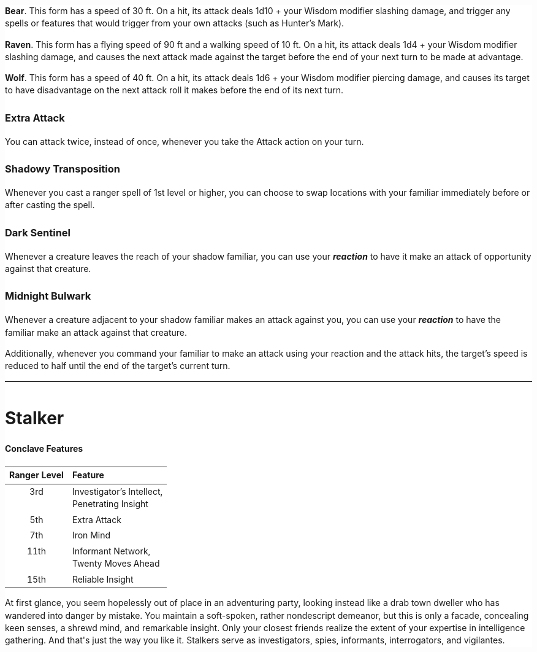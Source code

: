  **Bear**. This form has a speed of 30 ft. On a hit, its attack deals 1d10 + your Wisdom modifier slashing damage, and trigger any spells or features that would trigger from your own  attacks (such as Hunter’s Mark).

 **Raven**. This form has a flying speed of 90 ft and a walking speed of 10 ft. On a hit, its attack deals 1d4 + your Wisdom modifier slashing damage, and causes the next attack made against the target before the end of your next turn to be made at advantage.

 **Wolf**. This form has a speed of 40 ft. On a hit, its attack deals 1d6 + your Wisdom modifier piercing damage, and causes its target to have disadvantage on the next attack roll it makes before the end of its next turn.

### Extra Attack
You can attack twice, instead of once, whenever you take the Attack action on your turn.

### Shadowy Transposition
Whenever you cast a ranger spell of 1st level or higher, you can choose to swap locations with your familiar immediately before or after casting the spell.

### Dark Sentinel
Whenever a creature leaves the reach of your shadow familiar, you can use your ***reaction*** to have it make an attack of opportunity against that creature.

### Midnight Bulwark
Whenever a creature adjacent to your shadow familiar makes an attack against you, you can use your ***reaction*** to have the familiar make an attack against that creature.

Additionally, whenever you command your familiar to make an attack using your reaction and the attack hits, the target’s speed is reduced to half until the end of the target’s current turn.







<hr class="classdivider">
<h1><a class="internal-link" name="internal-stalker">Stalker</a></h1>
<div class="featuresTable">

#### Conclave Features
| Ranger Level | Feature |
| :----------: | :------ |
| 3rd | Investigator’s Intellect,<br>Penetrating Insight |
| 5th | Extra Attack |
| 7th | Iron Mind |
| 11th | Informant Network,<br>Twenty Moves Ahead |
| 15th | Reliable Insight |

</div>

At first glance, you seem hopelessly out of place in an adventuring party, looking instead like a drab town dweller who has wandered into danger by mistake. You maintain a soft-spoken, rather nondescript demeanor, but this is only a facade, concealing keen senses, a shrewd mind, and remarkable insight. Only your closest friends realize the extent of your expertise in intelligence gathering. And that's just the way you like it. Stalkers serve as investigators, spies, informants, interrogators, and vigilantes.
